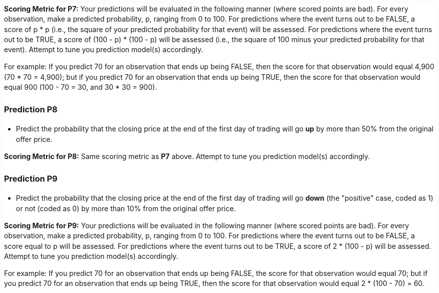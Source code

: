   __Scoring Metric for P7:__ Your predictions will be evaluated in the following manner (where scored points are bad). For every observation, make a predicted probability, p, ranging from 0 to 100. For predictions where the event turns out to be FALSE, a score of p * p (i.e., the square of your predicted probability for that event) will be assessed. For predictions where the event turns out to be TRUE, a score of (100 - p) * (100 - p) will be assessed (i.e., the square of 100 minus your predicted probability for that event). Attempt to tune you prediction model(s) accordingly.
  
  For example: If you predict 70 for an observation that ends up being FALSE, then the score for that observation would equal 4,900 (70 * 70 = 4,900); but if you predict 70 for an observation that ends up being TRUE, then the score for that observation would equal 900 (100 - 70 = 30, and 30 * 30 = 900).

### Prediction P8

  * Predict the probability that the closing price at the end of the first day of trading will go __up__ by more than 50% from the original offer price.  

  __Scoring Metric for P8:__ Same scoring metric as __P7__ above. Attempt to tune you prediction model(s) accordingly.

### Prediction P9

  * Predict the probability that the closing price at the end of the first day of trading will go __down__  (the "positive" case, coded as 1) or not (coded as 0) by more than 10% from the original offer price.  

  __Scoring Metric for P9:__ Your predictions will be evaluated in the following manner (where scored points are bad). For every observation, make a predicted probability, p, ranging from 0 to 100. For predictions where the event turns out to be FALSE, a score equal to p will be assessed. For predictions where the event turns out to be TRUE, a score of 2 * (100 - p) will be assessed. Attempt to tune you prediction model(s) accordingly.
  
  For example: If you predict 70 for an observation that ends up being FALSE, the score for that observation would equal 70; but if you predict 70 for an observation that ends up being TRUE, then the score for that observation would equal 2 * (100 - 70) = 60. 
